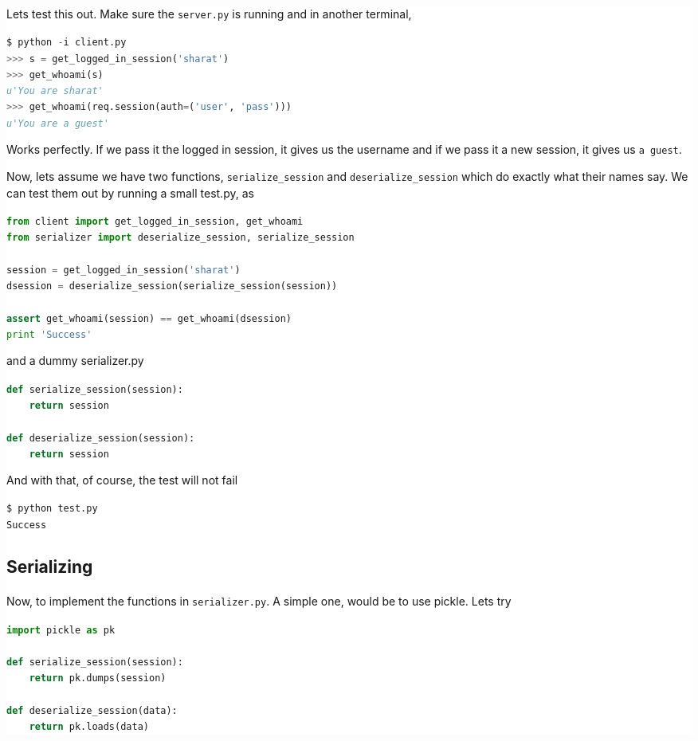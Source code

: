 Lets test this out. Make sure the `server.py` is running and in another
terminal,

```python
$ python -i client.py
>>> s = get_logged_in_session('sharat')
>>> get_whoami(s)
u'You are sharat'
>>> get_whoami(req.session(auth=('user', 'pass')))
u'You are a guest'
```

Works perfectly. If we pass it the logged in session, it gives us the username
and if we pass it a new session, it gives us `a guest`.

Now, lets assume we have two functions, `serialize_session` and
`deserialize_session` which do exactly what their names say. We can test them
out by running a small test.py, as

```python
from client import get_logged_in_session, get_whoami
from serializer import deserialize_session, serialize_session

session = get_logged_in_session('sharat')
dsession = deserialize_session(serialize_session(session))

assert get_whoami(session) == get_whoami(dsession)
print 'Success'
```

and a dummy serializer.py

```python
def serialize_session(session):
    return session

def deserialize_session(session):
    return session
```

And with that, of course, the test will not fail

```
$ python test.py
Success
```

## Serializing

Now, to implement the functions in `serializer.py`. A simple one, would be to
use pickle. Lets try

```python
import pickle as pk

def serialize_session(session):
    return pk.dumps(session)

def deserialize_session(data):
    return pk.loads(data)
```
